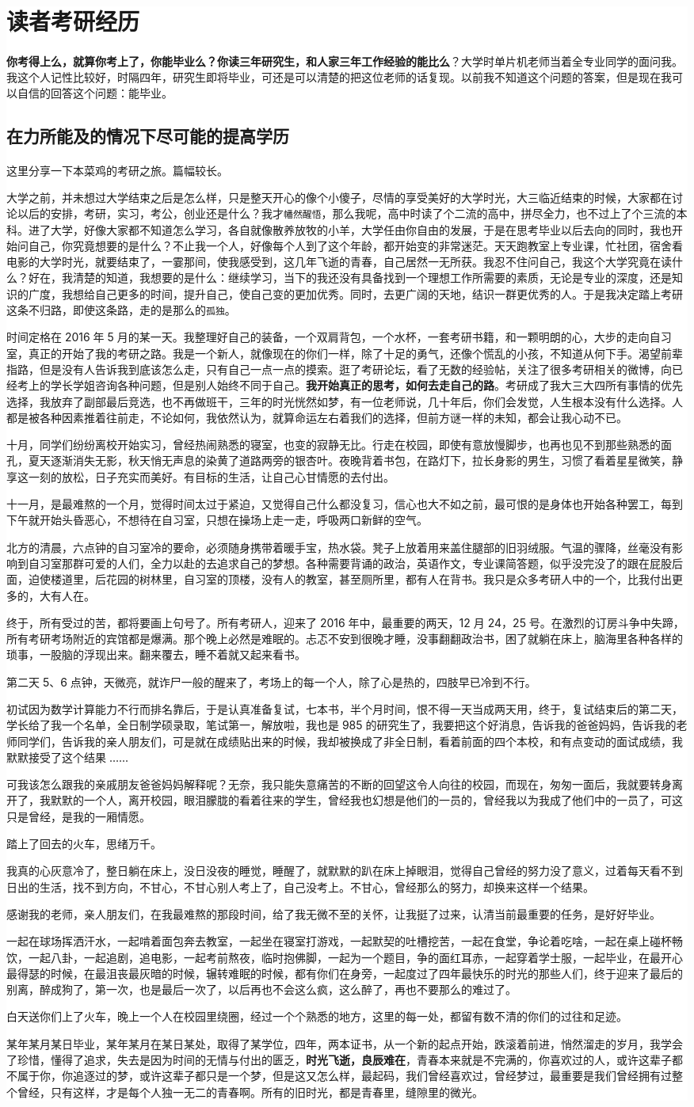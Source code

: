 # 读者考研经历

**你考得上么，就算你考上了，你能毕业么？你读三年研究生，和人家三年工作经验的能比么**？大学时单片机老师当着全专业同学的面问我。我这个人记性比较好，时隔四年，研究生即将毕业，可还是可以清楚的把这位老师的话复现。以前我不知道这个问题的答案，但是现在我可以自信的回答这个问题：能毕业。

## 在力所能及的情况下尽可能的提高学历

这里分享一下本菜鸡的考研之旅。篇幅较长。

大学之前，并未想过大学结束之后是怎么样，只是整天开心的像个小傻子，尽情的享受美好的大学时光，大三临近结束的时候，大家都在讨论以后的安排，考研，实习，考公，创业还是什么？我才`幡然醒悟`，那么我呢，高中时读了个二流的高中，拼尽全力，也不过上了个三流的本科。进了大学，好像大家都不知道怎么学习，各自就像散养放牧的小羊，大学任由你自由的发展，于是在思考毕业以后去向的同时，我也开始问自己，你究竟想要的是什么？不止我一个人，好像每个人到了这个年龄，都开始变的非常迷茫。天天跑教室上专业课，忙社团，宿舍看电影的大学时光，就要结束了，一霎那间，使我感受到，这几年飞逝的青春，自己居然一无所获。我忍不住问自己，我这个大学究竟在读什么？好在，我清楚的知道，我想要的是什么：继续学习，当下的我还没有具备找到一个理想工作所需要的素质，无论是专业的深度，还是知识的广度，我想给自己更多的时间，提升自己，使自己变的更加优秀。同时，去更广阔的天地，结识一群更优秀的人。于是我决定踏上考研这条不归路，即使这条路，走的是那么的`孤独`。

时间定格在 2016 年 5 月的某一天。我整理好自己的装备，一个双肩背包，一个水杯，一套考研书籍，和一颗明朗的心，大步的走向自习室，真正的开始了我的考研之路。我是一个新人，就像现在的你们一样，除了十足的勇气，还像个慌乱的小孩，不知道从何下手。渴望前辈指路，但是没有人告诉我到底该怎么走，只有自己一点一点的摸索。逛了考研论坛，看了无数的经验帖，关注了很多考研相关的微博，向已经考上的学长学姐咨询各种问题，但是别人始终不同于自己。**我开始真正的思考，如何去走自己的路**。考研成了我大三大四所有事情的优先选择，我放弃了副部最后竞选，也不再做班干，三年的时光恍然如梦，有一位老师说，几十年后，你们会发觉，人生根本没有什么选择。人都是被各种因素推着往前走，不论如何，我依然认为，就算命运左右着我们的选择，但前方谜一样的未知，都会让我心动不已。

十月，同学们纷纷离校开始实习，曾经热闹熟悉的寝室，也变的寂静无比。行走在校园，即使有意放慢脚步，也再也见不到那些熟悉的面孔，夏天逐渐消失无影，秋天悄无声息的染黄了道路两旁的银杏叶。夜晚背着书包，在路灯下，拉长身影的男生，习惯了看着星星微笑，静享这一刻的放松，日子充实而美好。有目标的生活，让自己心甘情愿的去付出。

十一月，是最难熬的一个月，觉得时间太过于紧迫，又觉得自己什么都没复习，信心也大不如之前，最可恨的是身体也开始各种罢工，每到下午就开始头昏恶心，不想待在自习室，只想在操场上走一走，呼吸两口新鲜的空气。

北方的清晨，六点钟的自习室冷的要命，必须随身携带着暖手宝，热水袋。凳子上放着用来盖住腿部的旧羽绒服。气温的骤降，丝毫没有影响到自习室那群可爱的人们，全力以赴的去追求自己的梦想。各种需要背诵的政治，英语作文，专业课简答题，似乎没完没了的跟在屁股后面，迫使楼道里，后花园的树林里，自习室的顶楼，没有人的教室，甚至厕所里，都有人在背书。我只是众多考研人中的一个，比我付出更多的，大有人在。

终于，所有受过的苦，都将要画上句号了。所有考研人，迎来了 2016 年中，最重要的两天，12 月 24，25 号。在激烈的订房斗争中失蹄，所有考研考场附近的宾馆都是爆满。那个晚上必然是难眠的。忐忑不安到很晚才睡，没事翻翻政治书，困了就躺在床上，脑海里各种各样的琐事，一股脑的浮现出来。翻来覆去，睡不着就又起来看书。

第二天 5、6 点钟，天微亮，就诈尸一般的醒来了，考场上的每一个人，除了心是热的，四肢早已冷到不行。

初试因为数学计算能力不行而排名靠后，于是认真准备复试，七本书，半个月时间，恨不得一天当成两天用，终于，复试结束后的第二天，学长给了我一个名单，全日制学硕录取，笔试第一，解放啦，我也是 985 的研究生了，我要把这个好消息，告诉我的爸爸妈妈，告诉我的老师同学们，告诉我的亲人朋友们，可是就在成绩贴出来的时候，我却被换成了非全日制，看着前面的四个本校，和有点变动的面试成绩，我默默接受了这个结果 ......

可我该怎么跟我的亲戚朋友爸爸妈妈解释呢？无奈，我只能失意痛苦的不断的回望这令人向往的校园，而现在，匆匆一面后，我就要转身离开了，我默默的一个人，离开校园，眼泪朦胧的看着往来的学生，曾经我也幻想是他们的一员的，曾经我以为我成了他们中的一员了，可这只是曾经，是我的一厢情愿。

踏上了回去的火车，思绪万千。

我真的心灰意冷了，整日躺在床上，没日没夜的睡觉，睡醒了，就默默的趴在床上掉眼泪，觉得自己曾经的努力没了意义，过着每天看不到日出的生活，找不到方向，不甘心，不甘心别人考上了，自己没考上。不甘心，曾经那么的努力，却换来这样一个结果。

感谢我的老师，亲人朋友们，在我最难熬的那段时间，给了我无微不至的关怀，让我挺了过来，认清当前最重要的任务，是好好毕业。

一起在球场挥洒汗水，一起啃着面包奔去教室，一起坐在寝室打游戏，一起默契的吐槽挖苦，一起在食堂，争论着吃啥，一起在桌上碰杯畅饮，一起八卦，一起追剧，追电影，一起考前熬夜，临时抱佛脚，一起为一个题目，争的面红耳赤，一起穿着学士服，一起毕业，在最开心最得瑟的时候，在最沮丧最灰暗的时候，辗转难眠的时候，都有你们在身旁，一起度过了四年最快乐的时光的那些人们，终于迎来了最后的别离，醉成狗了，第一次，也是最后一次了，以后再也不会这么疯，这么醉了，再也不要那么的难过了。

白天送你们上了火车，晚上一个人在校园里绕圈，经过一个个熟悉的地方，这里的每一处，都留有数不清的你们的过往和足迹。

某年某月某日毕业，某年某月在某日某处，取得了某学位，四年，两本证书，从一个新的起点开始，跌滚着前进，悄然溜走的岁月，我学会了珍惜，懂得了追求，失去是因为时间的无情与付出的匮乏，**时光飞逝，良辰难在**，青春本来就是不完满的，你喜欢过的人，或许这辈子都不属于你，你追逐过的梦，或许这辈子都只是一个梦，但是这又怎么样，最起码，我们曾经喜欢过，曾经梦过，最重要是我们曾经拥有过整个曾经，只有这样，才是每个人独一无二的青春啊。所有的旧时光，都是青春里，缝隙里的微光。
